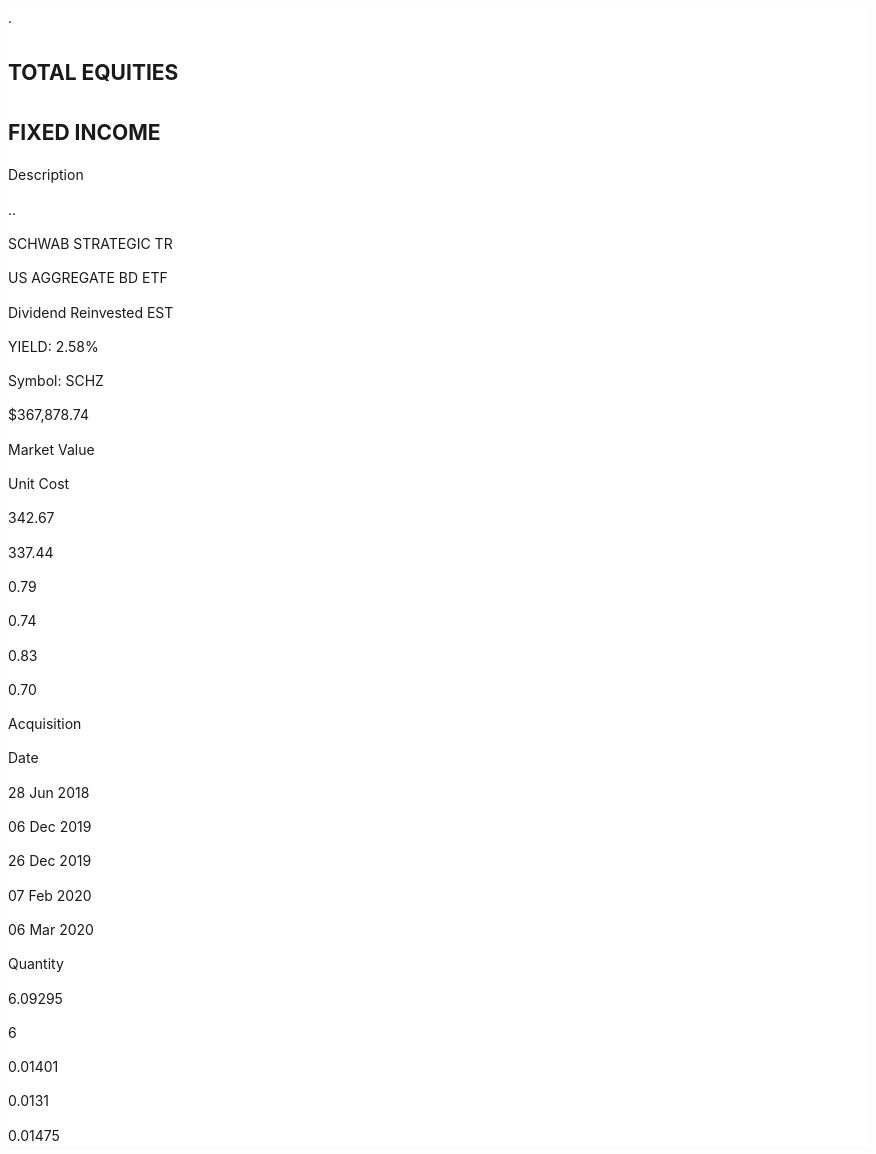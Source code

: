 .

## TOTAL EQUITIES

## FIXED INCOME

Description

..

SCHWAB STRATEGIC TR

US AGGREGATE BD ETF

Dividend Reinvested EST

YIELD: 2.58%

Symbol: SCHZ

$367,878.74

Market Value

Unit Cost

342.67

337.44

0.79

0.74

0.83

0.70

Acquisition

Date

28 Jun 2018

06 Dec 2019

26 Dec 2019

07 Feb 2020

06 Mar 2020

Quantity

6.09295

6

0.01401

0.0131

0.01475
